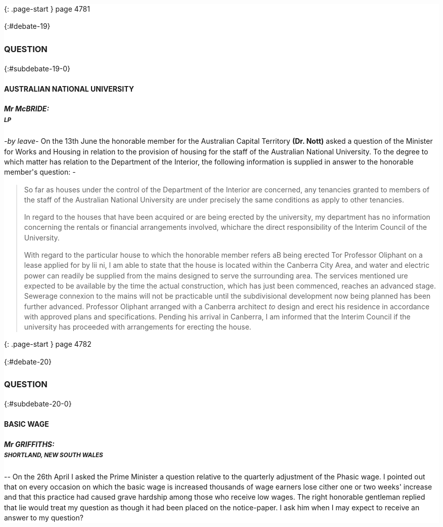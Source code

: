 {: .page-start }
page 4781

{:#debate-19}
### QUESTION

{:#subdebate-19-0}
#### AUSTRALIAN NATIONAL UNIVERSITY

##### Mr McBRIDE:<br><small class="text-muted">LP</small>


 *-by leave-* On the 13th June the honorable member for the Australian Capital Territory  **(Dr. Nott)**  asked a question of the Minister for Works and Housing in relation to the provision of housing for the staff of the Australian National University. To the degree to which matter has relation to the Department of the Interior, the following information is supplied in answer to the honorable member's question: - 

  >So far as houses under the control of the Department of the Interior are concerned, any tenancies granted to members of the staff of the Australian National University are under precisely the same conditions as apply to other tenancies. 
  >
  >In regard to the houses that have been acquired or are being erected by the university, my department has no information concerning the rentals or financial arrangements involved, whichare the direct responsibility of the Interim Council of the University. 
  >
  >With regard to the particular house to which the honorable member refers aB being erected Tor Professor Oliphant on a lease applied for by lii ni, I am able to state that the house is located within the Canberra City Area, and water and electric power can readily be supplied from the mains designed to serve the surrounding area. The services mentioned ure expected to be available by the time the actual construction, which has just been commenced, reaches an advanced stage. Sewerage connexion to the mains will not be practicable until the subdivisional development now being planned has been further advanced. Professor Oliphant arranged with a Canberra architect  *to*  design and erect his residence in accordance with approved plans and specifications. Pending his arrival in Canberra, I am informed that the Interim Council if the university has proceeded with arrangements for erecting the house. 

{: .page-start }
page 4782

{:#debate-20}
### QUESTION

{:#subdebate-20-0}
#### BASIC WAGE

##### Mr GRIFFITHS:<br><small class="text-muted">SHORTLAND, NEW SOUTH WALES</small>

-- On the 26th April I asked the Prime Minister a question relative to the quarterly adjustment of the Phasic wage. I pointed out that on every occasion on which the basic wage is increased thousands of wage earners lose cither one or two weeks' increase and that this practice had caused grave hardship among those who receive low wages. The right honorable gentleman replied that lie would treat my question as though it had been placed on the notice-paper. I ask him when I may expect to receive an answer to my question? 
